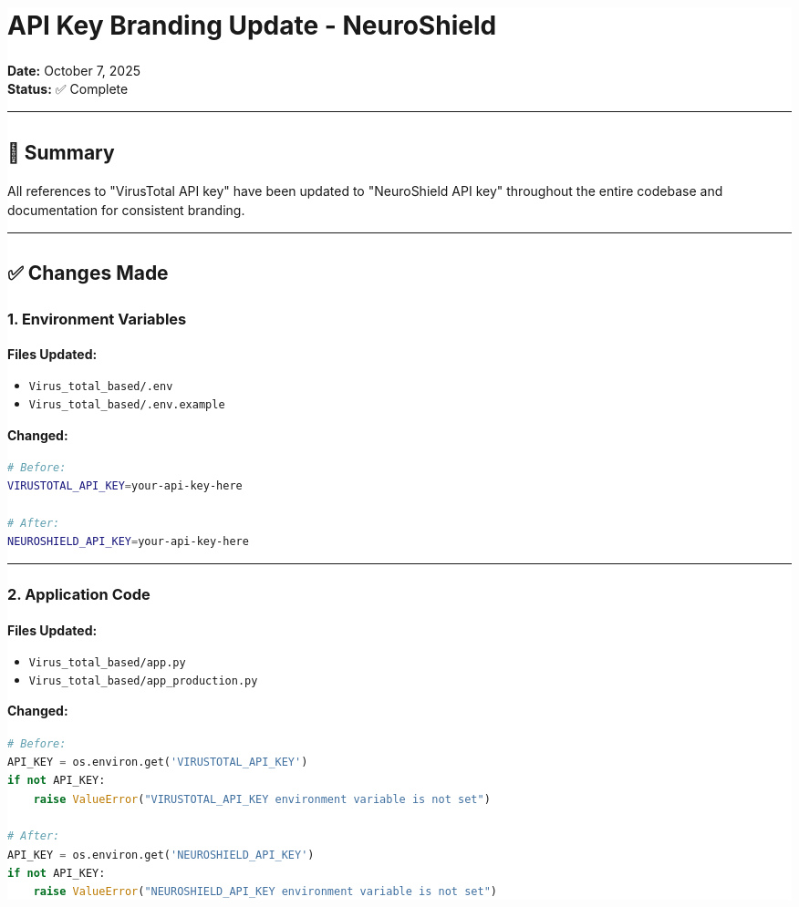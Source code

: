# API Key Branding Update - NeuroShield

**Date:** October 7, 2025  
**Status:** ✅ Complete

---

## 📝 Summary

All references to "VirusTotal API key" have been updated to "NeuroShield API key" throughout the entire codebase and documentation for consistent branding.

---

## ✅ Changes Made

### 1. Environment Variables

**Files Updated:**
- `Virus_total_based/.env`
- `Virus_total_based/.env.example`

**Changed:**
```bash
# Before:
VIRUSTOTAL_API_KEY=your-api-key-here

# After:
NEUROSHIELD_API_KEY=your-api-key-here
```

---

### 2. Application Code

**Files Updated:**
- `Virus_total_based/app.py`
- `Virus_total_based/app_production.py`

**Changed:**
```python
# Before:
API_KEY = os.environ.get('VIRUSTOTAL_API_KEY')
if not API_KEY:
    raise ValueError("VIRUSTOTAL_API_KEY environment variable is not set")

# After:
API_KEY = os.environ.get('NEUROSHIELD_API_KEY')
if not API_KEY:
    raise ValueError("NEUROSHIELD_API_KEY environment variable is not set")
```
